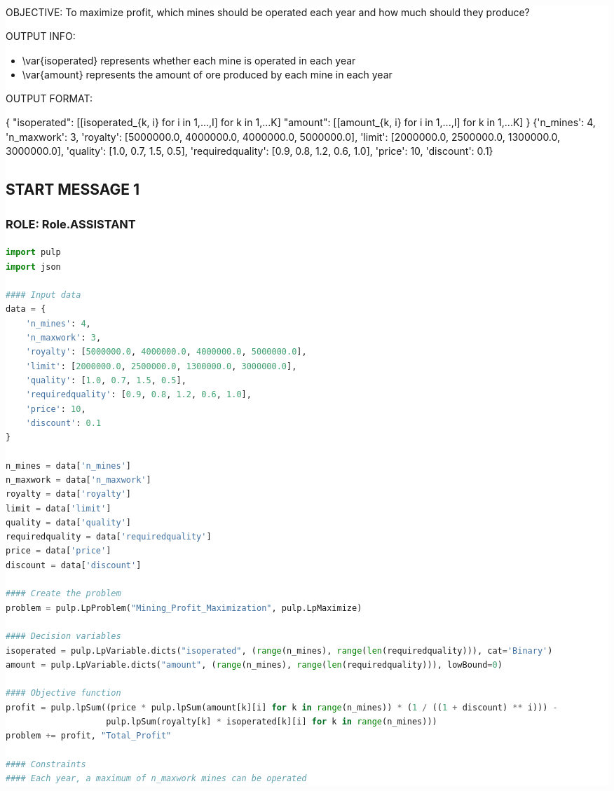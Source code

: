 
OBJECTIVE: To maximize profit, which mines should be operated each year and how much should they produce?

OUTPUT INFO:

- \var{isoperated} represents whether each mine is operated in each year
- \var{amount} represents the amount of ore produced by each mine in each year

OUTPUT FORMAT:

{
    "isoperated": [[isoperated_{k, i} for i in 1,...,I] for k in 1,...K]
    "amount": [[amount_{k, i} for i in 1,...,I] for k in 1,...K]
}
</DESCRIPTION>
<DATA>
{'n_mines': 4, 'n_maxwork': 3, 'royalty': [5000000.0, 4000000.0, 4000000.0, 5000000.0], 'limit': [2000000.0, 2500000.0, 1300000.0, 3000000.0], 'quality': [1.0, 0.7, 1.5, 0.5], 'requiredquality': [0.9, 0.8, 1.2, 0.6, 1.0], 'price': 10, 'discount': 0.1}</DATA>


## START MESSAGE 1 
### ROLE: Role.ASSISTANT
```python
import pulp
import json

#### Input data
data = {
    'n_mines': 4, 
    'n_maxwork': 3, 
    'royalty': [5000000.0, 4000000.0, 4000000.0, 5000000.0], 
    'limit': [2000000.0, 2500000.0, 1300000.0, 3000000.0], 
    'quality': [1.0, 0.7, 1.5, 0.5], 
    'requiredquality': [0.9, 0.8, 1.2, 0.6, 1.0], 
    'price': 10, 
    'discount': 0.1
}

n_mines = data['n_mines']
n_maxwork = data['n_maxwork']
royalty = data['royalty']
limit = data['limit']
quality = data['quality']
requiredquality = data['requiredquality']
price = data['price']
discount = data['discount']

#### Create the problem
problem = pulp.LpProblem("Mining_Profit_Maximization", pulp.LpMaximize)

#### Decision variables
isoperated = pulp.LpVariable.dicts("isoperated", (range(n_mines), range(len(requiredquality))), cat='Binary')
amount = pulp.LpVariable.dicts("amount", (range(n_mines), range(len(requiredquality))), lowBound=0)

#### Objective function
profit = pulp.lpSum((price * pulp.lpSum(amount[k][i] for k in range(n_mines)) * (1 / ((1 + discount) ** i))) -
                    pulp.lpSum(royalty[k] * isoperated[k][i] for k in range(n_mines)))
problem += profit, "Total_Profit"

#### Constraints
#### Each year, a maximum of n_maxwork mines can be operated
```